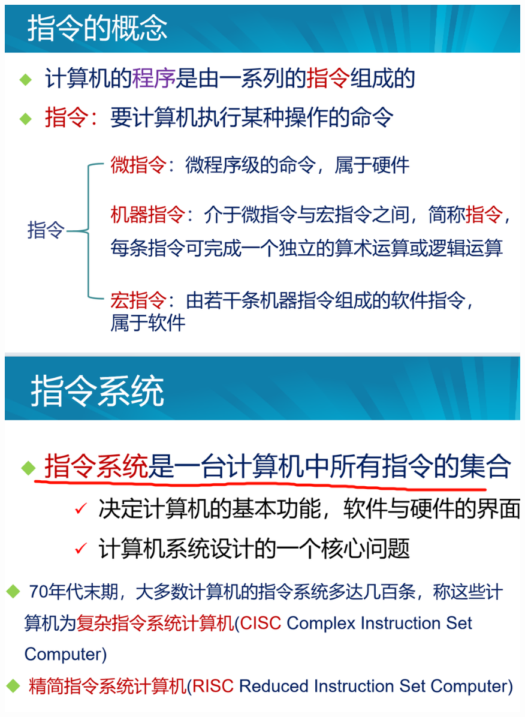 ![image-20250613170151319](_计组总复习/image-20250613170151319.png)![image-20250613170203592](_计组总复习/image-20250613170203592.png)![image-20250613170215305](_计组总复习/image-20250613170215305.png)

